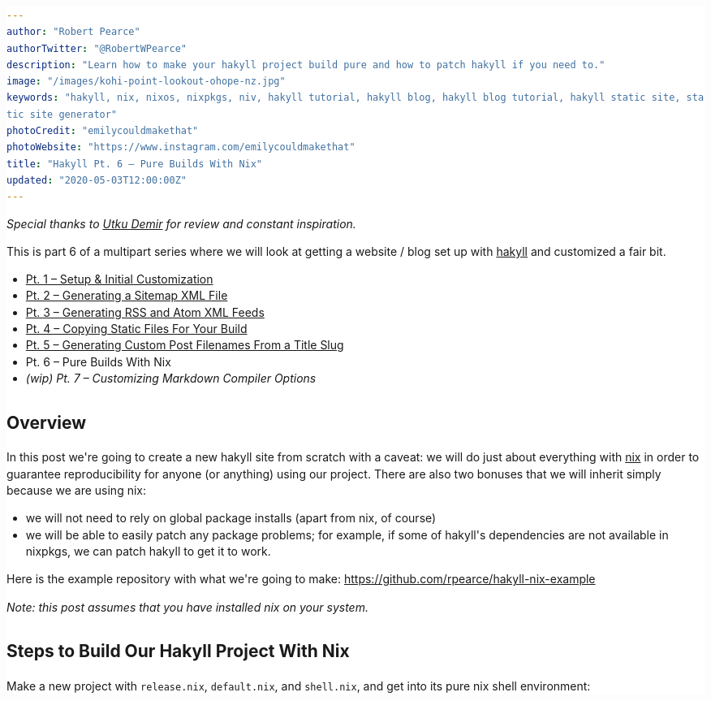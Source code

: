 ```yaml
---
author: "Robert Pearce"
authorTwitter: "@RobertWPearce"
description: "Learn how to make your hakyll project build pure and how to patch hakyll if you need to."
image: "/images/kohi-point-lookout-ohope-nz.jpg"
keywords: "hakyll, nix, nixos, nixpkgs, niv, hakyll tutorial, hakyll blog, hakyll blog tutorial, hakyll static site, static site generator"
photoCredit: "emilycouldmakethat"
photoWebsite: "https://www.instagram.com/emilycouldmakethat"
title: "Hakyll Pt. 6 – Pure Builds With Nix"
updated: "2020-05-03T12:00:00Z"
---
```


_Special thanks to [Utku Demir](https://github.com/utdemir/) for review and
constant inspiration._

This is part 6 of a multipart series where we will look at getting a website /
blog set up with [hakyll](https://jaspervdj.be/hakyll) and customized a fair
bit.

* [Pt. 1 – Setup & Initial Customization](/hakyll-pt-1-setup-and-initial-customization.html)
* [Pt. 2 – Generating a Sitemap XML File](/hakyll-pt-2-generating-a-sitemap-xml-file.html)
* [Pt. 3 – Generating RSS and Atom XML Feeds](/hakyll-pt-3-generating-rss-and-atom-xml-feeds.html)
* [Pt. 4 – Copying Static Files For Your Build](/hakyll-pt-4-copying-static-files-for-your-build.html)
* [Pt. 5 – Generating Custom Post Filenames From a Title Slug](/hakyll-pt-5-generating-custom-post-filenames-from-a-title-slug.html)
* Pt. 6 – Pure Builds With Nix
* _(wip) Pt. 7 – Customizing Markdown Compiler Options_

## Overview
In this post we're going to create a new hakyll site from scratch with a caveat:
we will do just about everything with [nix](https://nixos.org) in order to
guarantee reproducibility for anyone (or anything) using our project. There are
also two bonuses that we will inherit simply because we are using nix:
* we will not need to rely on global package installs (apart from nix, of course)
* we will be able to easily patch any package problems; for example, if some of
  hakyll's dependencies are not available in nixpkgs, we can patch hakyll to get
  it to work.

Here is the example repository with what we're going to make:
https://github.com/rpearce/hakyll-nix-example

_Note: this post assumes that you have installed nix on your system._

## Steps to Build Our Hakyll Project With Nix
Make a new project with `release.nix`, `default.nix`, and `shell.nix`, and get
into its pure nix shell environment:
